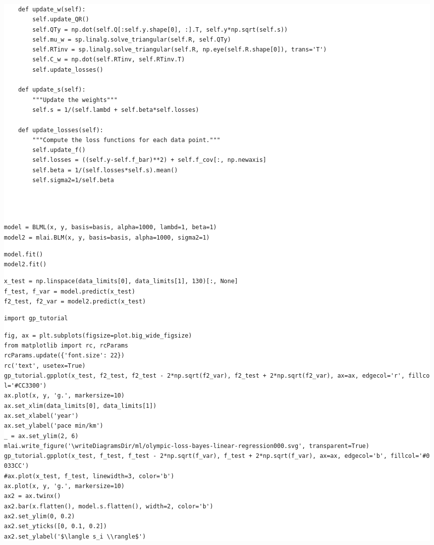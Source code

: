 ```{.python .input}
    def update_w(self):
        self.update_QR()
        self.QTy = np.dot(self.Q[:self.y.shape[0], :].T, self.y*np.sqrt(self.s))
        self.mu_w = sp.linalg.solve_triangular(self.R, self.QTy)
        self.RTinv = sp.linalg.solve_triangular(self.R, np.eye(self.R.shape[0]), trans='T')
        self.C_w = np.dot(self.RTinv, self.RTinv.T)
        self.update_losses()

    def update_s(self):
        """Update the weights"""
        self.s = 1/(self.lambd + self.beta*self.losses)
                                                 
    def update_losses(self):
        """Compute the loss functions for each data point."""
        self.update_f()
        self.losses = ((self.y-self.f_bar)**2) + self.f_cov[:, np.newaxis]
        self.beta = 1/(self.losses*self.s).mean()
        self.sigma2=1/self.beta
        

 
```

```{.python .input}
model = BLML(x, y, basis=basis, alpha=1000, lambd=1, beta=1)
model2 = mlai.BLM(x, y, basis=basis, alpha=1000, sigma2=1)
```

```{.python .input}
model.fit()
model2.fit()
```

```{.python .input}
x_test = np.linspace(data_limits[0], data_limits[1], 130)[:, None]
f_test, f_var = model.predict(x_test)
f2_test, f2_var = model2.predict(x_test)
```

```{.python .input}
import gp_tutorial
```

```{.python .input}
fig, ax = plt.subplots(figsize=plot.big_wide_figsize)
from matplotlib import rc, rcParams
rcParams.update({'font.size': 22})
rc('text', usetex=True)
gp_tutorial.gpplot(x_test, f2_test, f2_test - 2*np.sqrt(f2_var), f2_test + 2*np.sqrt(f2_var), ax=ax, edgecol='r', fillcol='#CC3300')
ax.plot(x, y, 'g.', markersize=10)
ax.set_xlim(data_limits[0], data_limits[1])
ax.set_xlabel('year')
ax.set_ylabel('pace min/km')
_ = ax.set_ylim(2, 6)
mlai.write_figure('\writeDiagramsDir/ml/olympic-loss-bayes-linear-regression000.svg', transparent=True)
gp_tutorial.gpplot(x_test, f_test, f_test - 2*np.sqrt(f_var), f_test + 2*np.sqrt(f_var), ax=ax, edgecol='b', fillcol='#0033CC')
#ax.plot(x_test, f_test, linewidth=3, color='b')
ax.plot(x, y, 'g.', markersize=10)
ax2 = ax.twinx()
ax2.bar(x.flatten(), model.s.flatten(), width=2, color='b')
ax2.set_ylim(0, 0.2)
ax2.set_yticks([0, 0.1, 0.2])
ax2.set_ylabel('$\langle s_i \\rangle$')
```